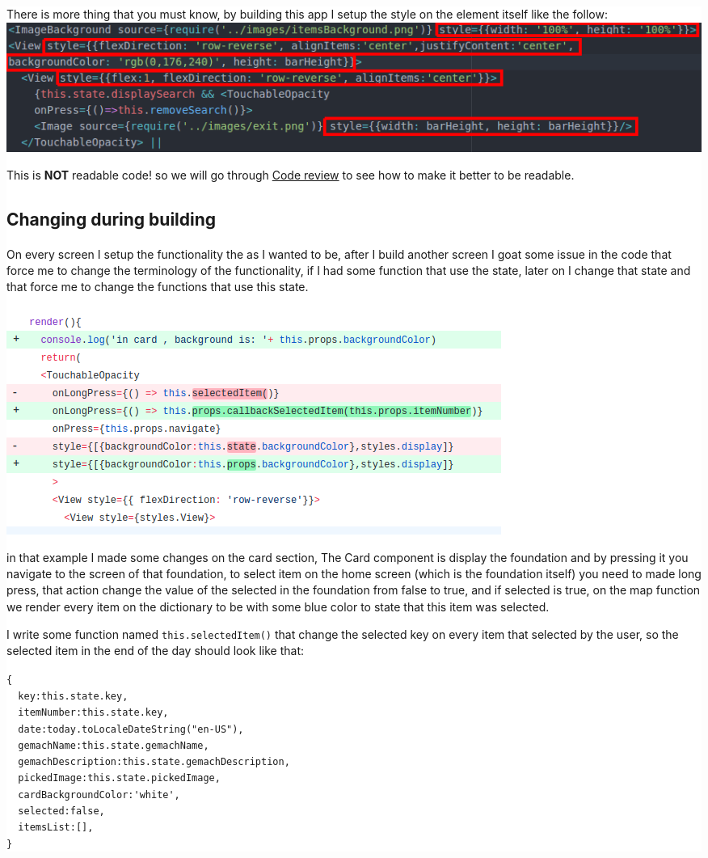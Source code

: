 There is more thing that you must know, by building this app I setup the style on the element itself like the follow:
![MyGemach-16.bmp](/assets/images/MyGemach-16.bmp)

This is **NOT** readable code! so we will go through [Code review](#code-review) to see how to make it better to be readable.

## Changing during building

On every screen I setup the functionality the as I wanted to be, after I build another screen I goat some issue in the code that force me to change the terminology of the functionality, if I had some function that use the state, later on I change that state and that force me to change the functions that use this state.

![MyGemach-17.png](/assets/images/MyGemach-17.png)

in that example I made some changes on the card section, The Card component is display the foundation and by pressing it you navigate to the screen of that foundation, to select item on the home screen (which is the foundation itself) you need to made long press, that action change the value of the selected in the foundation from false to true, and if selected is true, on the map function we render every item on the dictionary to be with some blue color to state that this item was selected.

I write some function named `this.selectedItem()` that change the selected key on every item that selected by the user, so the selected item in the end of the day should look like that:
```
{
  key:this.state.key,
  itemNumber:this.state.key,
  date:today.toLocaleDateString("en-US"),
  gemachName:this.state.gemachName,
  gemachDescription:this.state.gemachDescription,
  pickedImage:this.state.pickedImage,
  cardBackgroundColor:'white',
  selected:false,
  itemsList:[],
}
```
